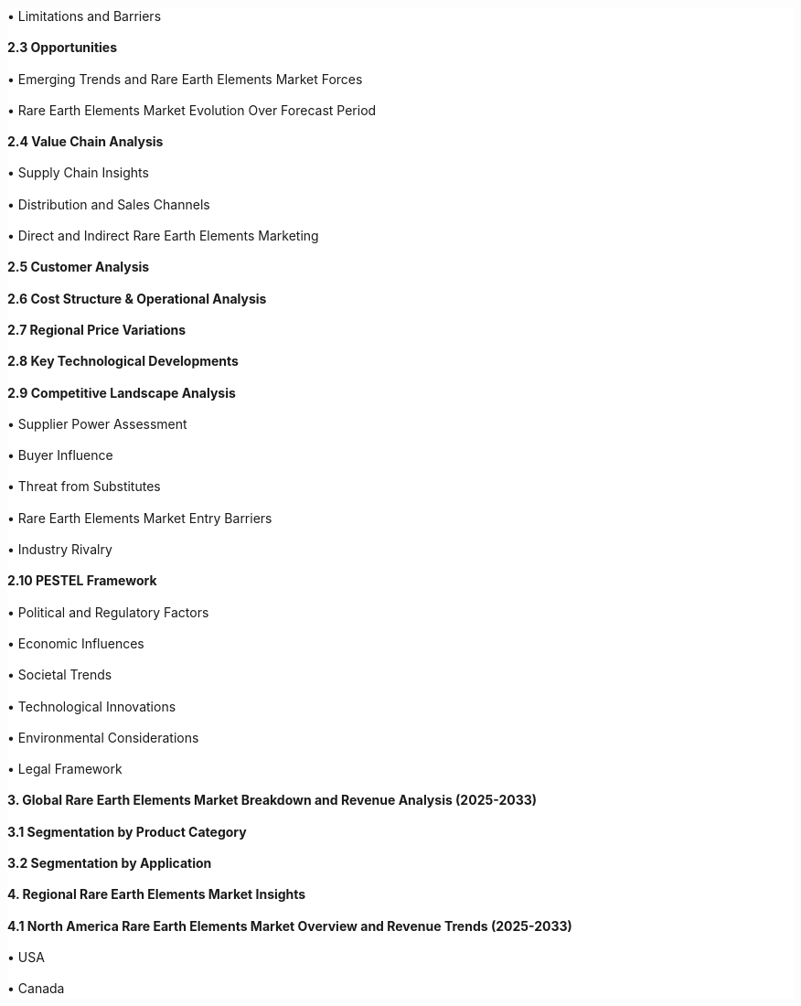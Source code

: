 • Limitations and Barriers

<strong>2.3 Opportunities</strong>

• Emerging Trends and Rare Earth Elements Market Forces

• Rare Earth Elements Market Evolution Over Forecast Period

<strong>2.4 Value Chain Analysis</strong>

• Supply Chain Insights

• Distribution and Sales Channels

• Direct and Indirect Rare Earth Elements Marketing

<strong>2.5 Customer Analysis</strong>

<strong>2.6 Cost Structure & Operational Analysis</strong>

<strong>2.7 Regional Price Variations</strong>

<strong>2.8 Key Technological Developments</strong>

<strong>2.9 Competitive Landscape Analysis</strong>

• Supplier Power Assessment

• Buyer Influence

• Threat from Substitutes

• Rare Earth Elements Market Entry Barriers

• Industry Rivalry

<strong>2.10 PESTEL Framework</strong>

• Political and Regulatory Factors

• Economic Influences

• Societal Trends

• Technological Innovations

• Environmental Considerations

• Legal Framework

<strong>3. Global Rare Earth Elements Market Breakdown and Revenue Analysis (2025-2033)</strong>

<strong>3.1 Segmentation by Product Category</strong>

<strong>3.2 Segmentation by Application</strong>

<strong>4. Regional Rare Earth Elements Market Insights</strong>

<strong>4.1 North America Rare Earth Elements Market Overview and Revenue Trends (2025-2033)</strong>

• USA

• Canada
